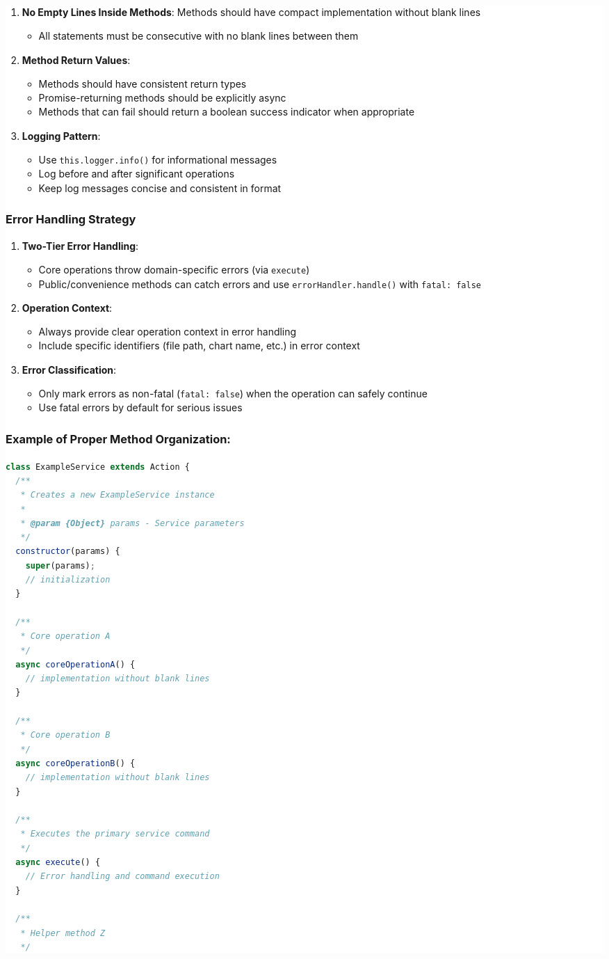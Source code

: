 1. **No Empty Lines Inside Methods**: Methods should have compact implementation without blank lines
   - All statements must be consecutive with no blank lines between them

2. **Method Return Values**: 
   - Methods should have consistent return types
   - Promise-returning methods should be explicitly async
   - Methods that can fail should return a boolean success indicator when appropriate

3. **Logging Pattern**:
   - Use `this.logger.info()` for informational messages
   - Log before and after significant operations
   - Keep log messages concise and consistent in format

### Error Handling Strategy

1. **Two-Tier Error Handling**:
   - Core operations throw domain-specific errors (via `execute`)
   - Public/convenience methods can catch errors and use `errorHandler.handle()` with `fatal: false`

2. **Operation Context**:
   - Always provide clear operation context in error handling
   - Include specific identifiers (file path, chart name, etc.) in error context

3. **Error Classification**:
   - Only mark errors as non-fatal (`fatal: false`) when the operation can safely continue
   - Use fatal errors by default for serious issues

### Example of Proper Method Organization:

```javascript
class ExampleService extends Action {
  /**
   * Creates a new ExampleService instance
   * 
   * @param {Object} params - Service parameters
   */
  constructor(params) {
    super(params);
    // initialization
  }

  /**
   * Core operation A
   */
  async coreOperationA() {
    // implementation without blank lines
  }

  /**
   * Core operation B
   */
  async coreOperationB() {
    // implementation without blank lines
  }

  /**
   * Executes the primary service command
   */
  async execute() {
    // Error handling and command execution
  }

  /**
   * Helper method Z
   */
```